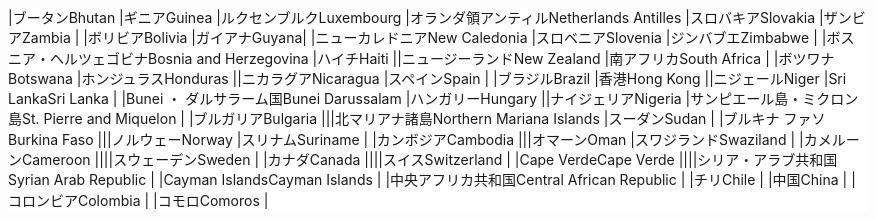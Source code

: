 |<span data-ttu-id="dd7d9-249">ブータン</span><span class="sxs-lookup"><span data-stu-id="dd7d9-249">Bhutan</span></span> |<span data-ttu-id="dd7d9-250">ギニア</span><span class="sxs-lookup"><span data-stu-id="dd7d9-250">Guinea</span></span> |<span data-ttu-id="dd7d9-251">ルクセンブルク</span><span class="sxs-lookup"><span data-stu-id="dd7d9-251">Luxembourg</span></span> |<span data-ttu-id="dd7d9-252">オランダ領アンティル</span><span class="sxs-lookup"><span data-stu-id="dd7d9-252">Netherlands Antilles</span></span> |<span data-ttu-id="dd7d9-253">スロバキア</span><span class="sxs-lookup"><span data-stu-id="dd7d9-253">Slovakia</span></span> |<span data-ttu-id="dd7d9-254">ザンビア</span><span class="sxs-lookup"><span data-stu-id="dd7d9-254">Zambia</span></span>  |
|<span data-ttu-id="dd7d9-255">ボリビア</span><span class="sxs-lookup"><span data-stu-id="dd7d9-255">Bolivia</span></span> |<span data-ttu-id="dd7d9-256">ガイアナ</span><span class="sxs-lookup"><span data-stu-id="dd7d9-256">Guyana</span></span>| |<span data-ttu-id="dd7d9-257">ニューカレドニア</span><span class="sxs-lookup"><span data-stu-id="dd7d9-257">New Caledonia</span></span> |<span data-ttu-id="dd7d9-258">スロベニア</span><span class="sxs-lookup"><span data-stu-id="dd7d9-258">Slovenia</span></span> |<span data-ttu-id="dd7d9-259">ジンバブエ</span><span class="sxs-lookup"><span data-stu-id="dd7d9-259">Zimbabwe</span></span> |
|<span data-ttu-id="dd7d9-260">ボスニア・ヘルツェゴビナ</span><span class="sxs-lookup"><span data-stu-id="dd7d9-260">Bosnia and Herzegovina</span></span> |<span data-ttu-id="dd7d9-261">ハイチ</span><span class="sxs-lookup"><span data-stu-id="dd7d9-261">Haiti</span></span> ||<span data-ttu-id="dd7d9-262">ニュージーランド</span><span class="sxs-lookup"><span data-stu-id="dd7d9-262">New Zealand</span></span> |<span data-ttu-id="dd7d9-263">南アフリカ</span><span class="sxs-lookup"><span data-stu-id="dd7d9-263">South Africa</span></span> | 
|<span data-ttu-id="dd7d9-264">ボツワナ</span><span class="sxs-lookup"><span data-stu-id="dd7d9-264">Botswana</span></span> |<span data-ttu-id="dd7d9-265">ホンジュラス</span><span class="sxs-lookup"><span data-stu-id="dd7d9-265">Honduras</span></span> ||<span data-ttu-id="dd7d9-266">ニカラグア</span><span class="sxs-lookup"><span data-stu-id="dd7d9-266">Nicaragua</span></span> |<span data-ttu-id="dd7d9-267">スペイン</span><span class="sxs-lookup"><span data-stu-id="dd7d9-267">Spain</span></span> |
|<span data-ttu-id="dd7d9-268">ブラジル</span><span class="sxs-lookup"><span data-stu-id="dd7d9-268">Brazil</span></span> |<span data-ttu-id="dd7d9-269">香港</span><span class="sxs-lookup"><span data-stu-id="dd7d9-269">Hong Kong</span></span> ||<span data-ttu-id="dd7d9-270">ニジェール</span><span class="sxs-lookup"><span data-stu-id="dd7d9-270">Niger</span></span> |<span data-ttu-id="dd7d9-271">Sri Lanka</span><span class="sxs-lookup"><span data-stu-id="dd7d9-271">Sri Lanka</span></span> | 
|<span data-ttu-id="dd7d9-272">Bunei ・ ダルサラーム国</span><span class="sxs-lookup"><span data-stu-id="dd7d9-272">Bunei Darussalam</span></span> |<span data-ttu-id="dd7d9-273">ハンガリー</span><span class="sxs-lookup"><span data-stu-id="dd7d9-273">Hungary</span></span> ||<span data-ttu-id="dd7d9-274">ナイジェリア</span><span class="sxs-lookup"><span data-stu-id="dd7d9-274">Nigeria</span></span> |<span data-ttu-id="dd7d9-275">サンピエール島・ミクロン島</span><span class="sxs-lookup"><span data-stu-id="dd7d9-275">St. Pierre and Miquelon</span></span> | 
|<span data-ttu-id="dd7d9-276">ブルガリア</span><span class="sxs-lookup"><span data-stu-id="dd7d9-276">Bulgaria</span></span> |||<span data-ttu-id="dd7d9-277">北マリアナ諸島</span><span class="sxs-lookup"><span data-stu-id="dd7d9-277">Northern Mariana Islands</span></span> |<span data-ttu-id="dd7d9-278">スーダン</span><span class="sxs-lookup"><span data-stu-id="dd7d9-278">Sudan</span></span> |
|<span data-ttu-id="dd7d9-279">ブルキナ ファソ</span><span class="sxs-lookup"><span data-stu-id="dd7d9-279">Burkina Faso</span></span> |||<span data-ttu-id="dd7d9-280">ノルウェー</span><span class="sxs-lookup"><span data-stu-id="dd7d9-280">Norway</span></span> |<span data-ttu-id="dd7d9-281">スリナム</span><span class="sxs-lookup"><span data-stu-id="dd7d9-281">Suriname</span></span> |
|<span data-ttu-id="dd7d9-282">カンボジア</span><span class="sxs-lookup"><span data-stu-id="dd7d9-282">Cambodia</span></span> |||<span data-ttu-id="dd7d9-283">オマーン</span><span class="sxs-lookup"><span data-stu-id="dd7d9-283">Oman</span></span> |<span data-ttu-id="dd7d9-284">スワジランド</span><span class="sxs-lookup"><span data-stu-id="dd7d9-284">Swaziland</span></span> | 
|<span data-ttu-id="dd7d9-285">カメルーン</span><span class="sxs-lookup"><span data-stu-id="dd7d9-285">Cameroon</span></span> ||||<span data-ttu-id="dd7d9-286">スウェーデン</span><span class="sxs-lookup"><span data-stu-id="dd7d9-286">Sweden</span></span> |
|<span data-ttu-id="dd7d9-287">カナダ</span><span class="sxs-lookup"><span data-stu-id="dd7d9-287">Canada</span></span> ||||<span data-ttu-id="dd7d9-288">スイス</span><span class="sxs-lookup"><span data-stu-id="dd7d9-288">Switzerland</span></span> | 
|<span data-ttu-id="dd7d9-289">Cape Verde</span><span class="sxs-lookup"><span data-stu-id="dd7d9-289">Cape Verde</span></span> ||||<span data-ttu-id="dd7d9-290">シリア・アラブ共和国</span><span class="sxs-lookup"><span data-stu-id="dd7d9-290">Syrian Arab Republic</span></span> |
|<span data-ttu-id="dd7d9-291">Cayman Islands</span><span class="sxs-lookup"><span data-stu-id="dd7d9-291">Cayman Islands</span></span> |
|<span data-ttu-id="dd7d9-292">中央アフリカ共和国</span><span class="sxs-lookup"><span data-stu-id="dd7d9-292">Central African Republic</span></span> |
|<span data-ttu-id="dd7d9-293">チリ</span><span class="sxs-lookup"><span data-stu-id="dd7d9-293">Chile</span></span> |
|<span data-ttu-id="dd7d9-294">中国</span><span class="sxs-lookup"><span data-stu-id="dd7d9-294">China</span></span> |
|<span data-ttu-id="dd7d9-295">コロンビア</span><span class="sxs-lookup"><span data-stu-id="dd7d9-295">Colombia</span></span> |
|<span data-ttu-id="dd7d9-296">コモロ</span><span class="sxs-lookup"><span data-stu-id="dd7d9-296">Comoros</span></span> |